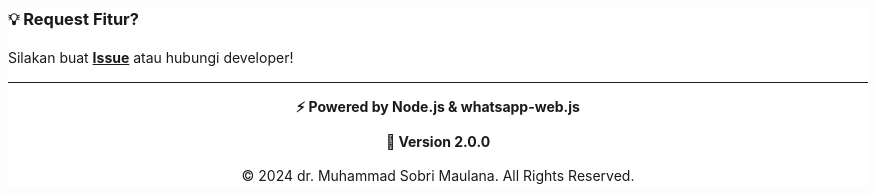 ### 💡 Request Fitur?
Silakan buat **[Issue](https://github.com/sobri3195/whatsapp-bot-qr/issues)** atau hubungi developer!

---

<div align="center">

**⚡ Powered by Node.js & whatsapp-web.js**

**🚀 Version 2.0.0**

© 2024 dr. Muhammad Sobri Maulana. All Rights Reserved.

</div>
